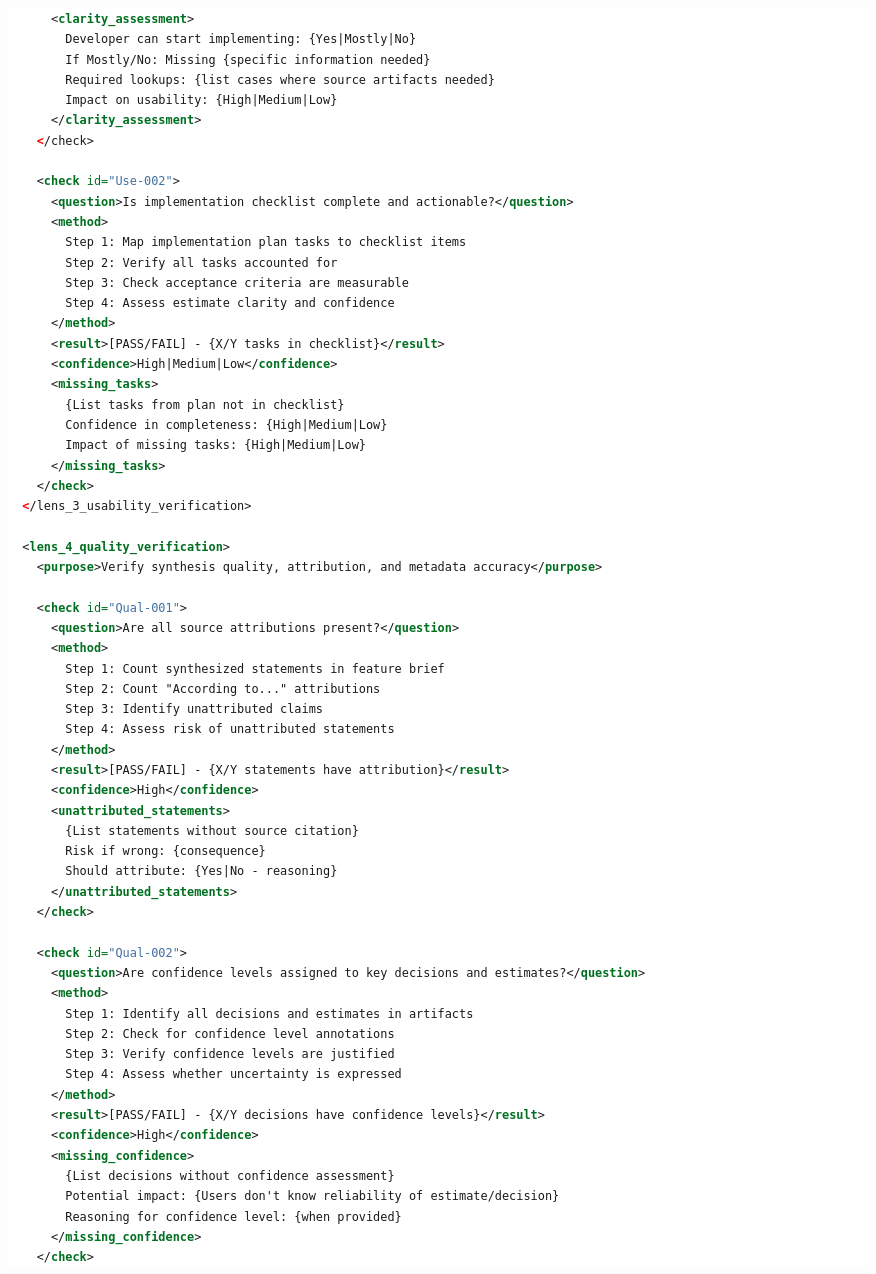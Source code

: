 ```xml
      <clarity_assessment>
        Developer can start implementing: {Yes|Mostly|No}
        If Mostly/No: Missing {specific information needed}
        Required lookups: {list cases where source artifacts needed}
        Impact on usability: {High|Medium|Low}
      </clarity_assessment>
    </check>

    <check id="Use-002">
      <question>Is implementation checklist complete and actionable?</question>
      <method>
        Step 1: Map implementation plan tasks to checklist items
        Step 2: Verify all tasks accounted for
        Step 3: Check acceptance criteria are measurable
        Step 4: Assess estimate clarity and confidence
      </method>
      <result>[PASS/FAIL] - {X/Y tasks in checklist}</result>
      <confidence>High|Medium|Low</confidence>
      <missing_tasks>
        {List tasks from plan not in checklist}
        Confidence in completeness: {High|Medium|Low}
        Impact of missing tasks: {High|Medium|Low}
      </missing_tasks>
    </check>
  </lens_3_usability_verification>

  <lens_4_quality_verification>
    <purpose>Verify synthesis quality, attribution, and metadata accuracy</purpose>

    <check id="Qual-001">
      <question>Are all source attributions present?</question>
      <method>
        Step 1: Count synthesized statements in feature brief
        Step 2: Count "According to..." attributions
        Step 3: Identify unattributed claims
        Step 4: Assess risk of unattributed statements
      </method>
      <result>[PASS/FAIL] - {X/Y statements have attribution}</result>
      <confidence>High</confidence>
      <unattributed_statements>
        {List statements without source citation}
        Risk if wrong: {consequence}
        Should attribute: {Yes|No - reasoning}
      </unattributed_statements>
    </check>

    <check id="Qual-002">
      <question>Are confidence levels assigned to key decisions and estimates?</question>
      <method>
        Step 1: Identify all decisions and estimates in artifacts
        Step 2: Check for confidence level annotations
        Step 3: Verify confidence levels are justified
        Step 4: Assess whether uncertainty is expressed
      </method>
      <result>[PASS/FAIL] - {X/Y decisions have confidence levels}</result>
      <confidence>High</confidence>
      <missing_confidence>
        {List decisions without confidence assessment}
        Potential impact: {Users don't know reliability of estimate/decision}
        Reasoning for confidence level: {when provided}
      </missing_confidence>
    </check>

```